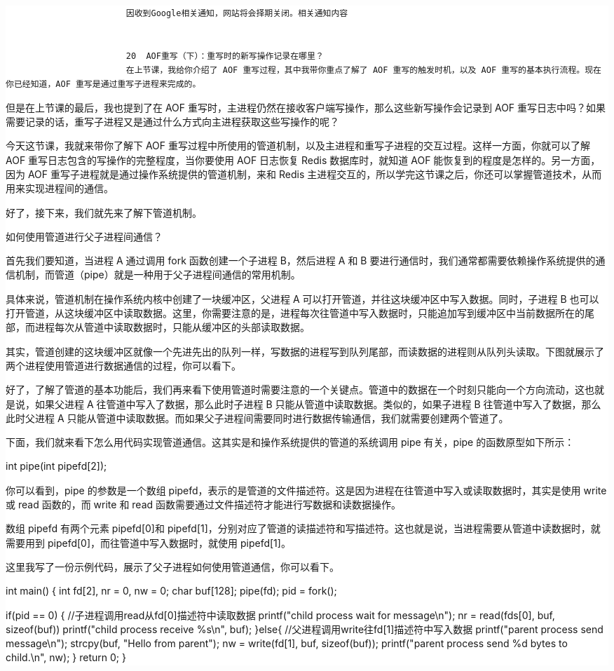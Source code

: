 
                            
                            因收到Google相关通知，网站将会择期关闭。相关通知内容
                            
                            
                            20  AOF重写（下）：重写时的新写操作记录在哪里？
                            在上节课，我给你介绍了 AOF 重写过程，其中我带你重点了解了 AOF 重写的触发时机，以及 AOF 重写的基本执行流程。现在你已经知道，AOF 重写是通过重写子进程来完成的。

但是在上节课的最后，我也提到了在 AOF 重写时，主进程仍然在接收客户端写操作，那么这些新写操作会记录到 AOF 重写日志中吗？如果需要记录的话，重写子进程又是通过什么方式向主进程获取这些写操作的呢？

今天这节课，我就来带你了解下 AOF 重写过程中所使用的管道机制，以及主进程和重写子进程的交互过程。这样一方面，你就可以了解 AOF 重写日志包含的写操作的完整程度，当你要使用 AOF 日志恢复 Redis 数据库时，就知道 AOF 能恢复到的程度是怎样的。另一方面，因为 AOF 重写子进程就是通过操作系统提供的管道机制，来和 Redis 主进程交互的，所以学完这节课之后，你还可以掌握管道技术，从而用来实现进程间的通信。

好了，接下来，我们就先来了解下管道机制。

如何使用管道进行父子进程间通信？

首先我们要知道，当进程 A 通过调用 fork 函数创建一个子进程 B，然后进程 A 和 B 要进行通信时，我们通常都需要依赖操作系统提供的通信机制，而管道（pipe）就是一种用于父子进程间通信的常用机制。

具体来说，管道机制在操作系统内核中创建了一块缓冲区，父进程 A 可以打开管道，并往这块缓冲区中写入数据。同时，子进程 B 也可以打开管道，从这块缓冲区中读取数据。这里，你需要注意的是，进程每次往管道中写入数据时，只能追加写到缓冲区中当前数据所在的尾部，而进程每次从管道中读取数据时，只能从缓冲区的头部读取数据。

其实，管道创建的这块缓冲区就像一个先进先出的队列一样，写数据的进程写到队列尾部，而读数据的进程则从队列头读取。下图就展示了两个进程使用管道进行数据通信的过程，你可以看下。



好了，了解了管道的基本功能后，我们再来看下使用管道时需要注意的一个关键点。管道中的数据在一个时刻只能向一个方向流动，这也就是说，如果父进程 A 往管道中写入了数据，那么此时子进程 B 只能从管道中读取数据。类似的，如果子进程 B 往管道中写入了数据，那么此时父进程 A 只能从管道中读取数据。而如果父子进程间需要同时进行数据传输通信，我们就需要创建两个管道了。

下面，我们就来看下怎么用代码实现管道通信。这其实是和操作系统提供的管道的系统调用 pipe 有关，pipe 的函数原型如下所示：

int pipe(int pipefd[2]); 


你可以看到，pipe 的参数是一个数组 pipefd，表示的是管道的文件描述符。这是因为进程在往管道中写入或读取数据时，其实是使用 write 或 read 函数的，而 write 和 read 函数需要通过文件描述符才能进行写数据和读数据操作。

数组 pipefd 有两个元素 pipefd[0]和 pipefd[1]，分别对应了管道的读描述符和写描述符。这也就是说，当进程需要从管道中读数据时，就需要用到 pipefd[0]，而往管道中写入数据时，就使用 pipefd[1]。

这里我写了一份示例代码，展示了父子进程如何使用管道通信，你可以看下。

int main() 
{ 
    int fd[2], nr = 0, nw = 0; 
    char buf[128]; 
    pipe(fd); 
    pid = fork(); 
   
  if(pid == 0) {
      //子进程调用read从fd[0]描述符中读取数据
        printf("child process wait for message\n"); 
        nr = read(fds[0], buf, sizeof(buf)) 
        printf("child process receive %s\n", buf);
  }else{ 
       //父进程调用write往fd[1]描述符中写入数据
        printf("parent process send message\n"); 
        strcpy(buf, "Hello from parent"); 
        nw = write(fd[1], buf, sizeof(buf)); 
        printf("parent process send %d bytes to child.\n", nw); 
    } 
    return 0; 
} 
